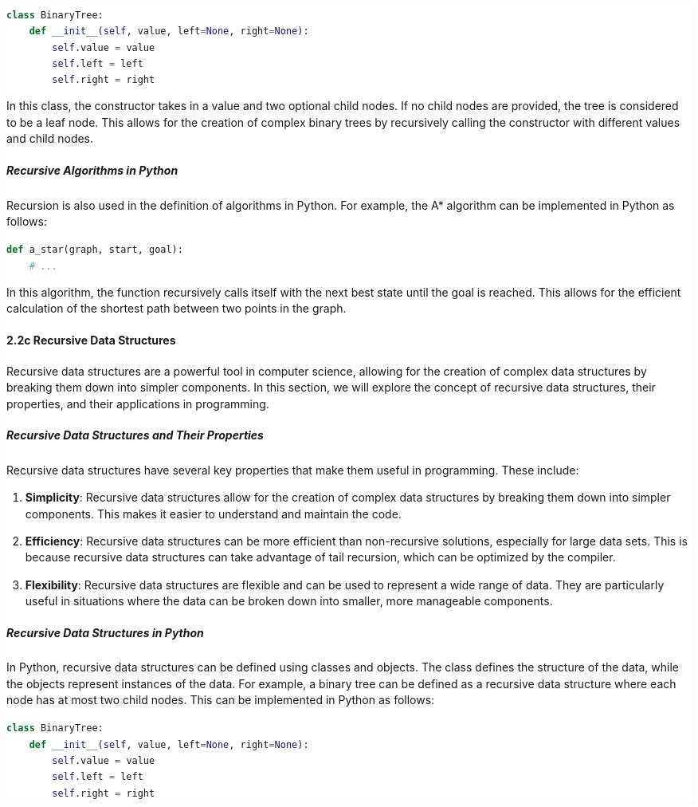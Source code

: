 ```python
class BinaryTree:
    def __init__(self, value, left=None, right=None):
        self.value = value
        self.left = left
        self.right = right
```

In this class, the constructor takes in a value and two optional child nodes. If no child nodes are provided, the tree is considered to be a leaf node. This allows for the creation of complex binary trees by recursively calling the constructor with different values and child nodes.

##### Recursive Algorithms in Python

Recursion is also used in the definition of algorithms in Python. For example, the A* algorithm can be implemented in Python as follows:

```python
def a_star(graph, start, goal):
    # ...
```

In this algorithm, the function recursively calls itself with the next best state until the goal is reached. This allows for the efficient calculation of the shortest path between two points in the graph.

#### 2.2c Recursive Data Structures

Recursive data structures are a powerful tool in computer science, allowing for the creation of complex data structures by breaking them down into simpler components. In this section, we will explore the concept of recursive data structures, their properties, and their applications in programming.

##### Recursive Data Structures and Their Properties

Recursive data structures have several key properties that make them useful in programming. These include:

1. **Simplicity**: Recursive data structures allow for the creation of complex data structures by breaking them down into simpler components. This makes it easier to understand and maintain the code.

2. **Efficiency**: Recursive data structures can be more efficient than non-recursive solutions, especially for large data sets. This is because recursive data structures can take advantage of tail recursion, which can be optimized by the compiler.

3. **Flexibility**: Recursive data structures are flexible and can be used to represent a wide range of data. They are particularly useful in situations where the data can be broken down into smaller, more manageable components.

##### Recursive Data Structures in Python

In Python, recursive data structures can be defined using classes and objects. The class defines the structure of the data, while the objects represent instances of the data. For example, a binary tree can be defined as a recursive data structure where each node has at most two child nodes. This can be implemented in Python as follows:

```python
class BinaryTree:
    def __init__(self, value, left=None, right=None):
        self.value = value
        self.left = left
        self.right = right
```
